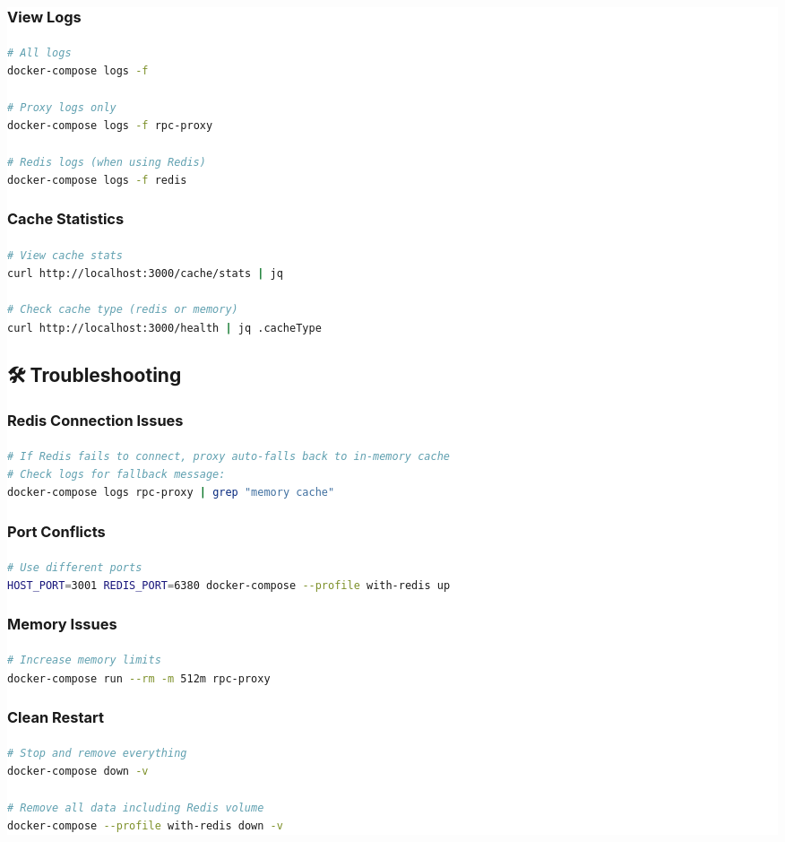### View Logs
```bash
# All logs
docker-compose logs -f

# Proxy logs only
docker-compose logs -f rpc-proxy

# Redis logs (when using Redis)
docker-compose logs -f redis
```

### Cache Statistics
```bash
# View cache stats
curl http://localhost:3000/cache/stats | jq

# Check cache type (redis or memory)
curl http://localhost:3000/health | jq .cacheType
```

## 🛠️ Troubleshooting

### Redis Connection Issues
```bash
# If Redis fails to connect, proxy auto-falls back to in-memory cache
# Check logs for fallback message:
docker-compose logs rpc-proxy | grep "memory cache"
```

### Port Conflicts
```bash
# Use different ports
HOST_PORT=3001 REDIS_PORT=6380 docker-compose --profile with-redis up
```

### Memory Issues
```bash
# Increase memory limits
docker-compose run --rm -m 512m rpc-proxy
```

### Clean Restart
```bash
# Stop and remove everything
docker-compose down -v

# Remove all data including Redis volume
docker-compose --profile with-redis down -v
```
